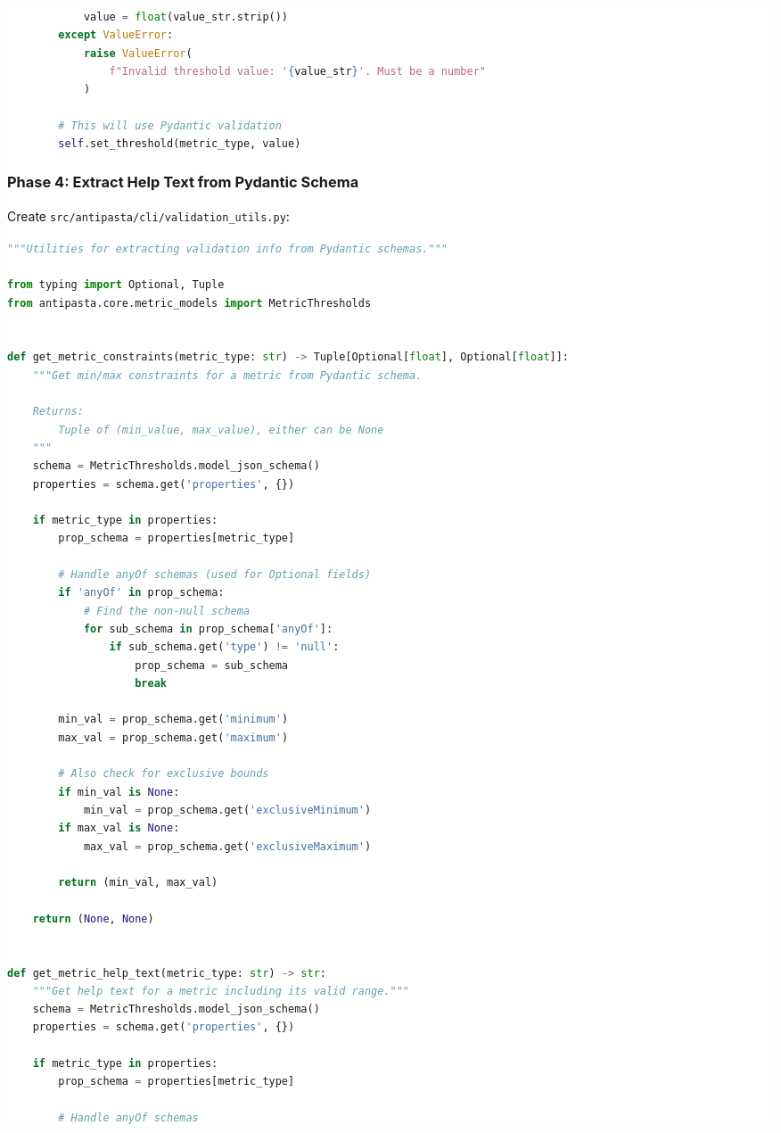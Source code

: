 ```python
            value = float(value_str.strip())
        except ValueError:
            raise ValueError(
                f"Invalid threshold value: '{value_str}'. Must be a number"
            )

        # This will use Pydantic validation
        self.set_threshold(metric_type, value)
```

### Phase 4: Extract Help Text from Pydantic Schema

Create `src/antipasta/cli/validation_utils.py`:

```python
"""Utilities for extracting validation info from Pydantic schemas."""

from typing import Optional, Tuple
from antipasta.core.metric_models import MetricThresholds


def get_metric_constraints(metric_type: str) -> Tuple[Optional[float], Optional[float]]:
    """Get min/max constraints for a metric from Pydantic schema.

    Returns:
        Tuple of (min_value, max_value), either can be None
    """
    schema = MetricThresholds.model_json_schema()
    properties = schema.get('properties', {})

    if metric_type in properties:
        prop_schema = properties[metric_type]

        # Handle anyOf schemas (used for Optional fields)
        if 'anyOf' in prop_schema:
            # Find the non-null schema
            for sub_schema in prop_schema['anyOf']:
                if sub_schema.get('type') != 'null':
                    prop_schema = sub_schema
                    break

        min_val = prop_schema.get('minimum')
        max_val = prop_schema.get('maximum')

        # Also check for exclusive bounds
        if min_val is None:
            min_val = prop_schema.get('exclusiveMinimum')
        if max_val is None:
            max_val = prop_schema.get('exclusiveMaximum')

        return (min_val, max_val)

    return (None, None)


def get_metric_help_text(metric_type: str) -> str:
    """Get help text for a metric including its valid range."""
    schema = MetricThresholds.model_json_schema()
    properties = schema.get('properties', {})

    if metric_type in properties:
        prop_schema = properties[metric_type]

        # Handle anyOf schemas
```